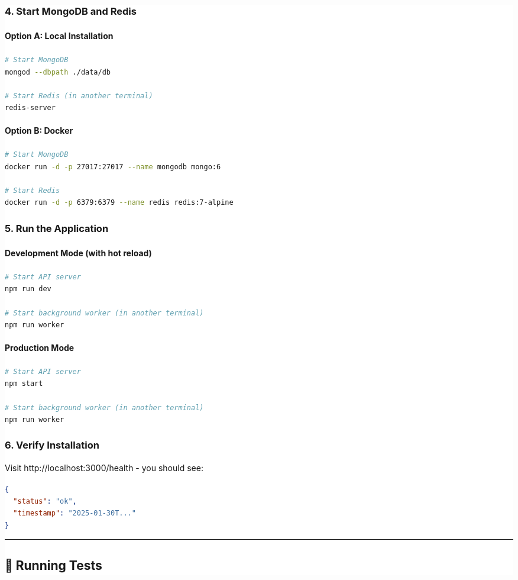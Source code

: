 ### 4. Start MongoDB and Redis

#### Option A: Local Installation
```bash
# Start MongoDB
mongod --dbpath ./data/db

# Start Redis (in another terminal)
redis-server
```

#### Option B: Docker
```bash
# Start MongoDB
docker run -d -p 27017:27017 --name mongodb mongo:6

# Start Redis
docker run -d -p 6379:6379 --name redis redis:7-alpine
```

### 5. Run the Application

#### Development Mode (with hot reload)
```bash
# Start API server
npm run dev

# Start background worker (in another terminal)
npm run worker
```

#### Production Mode
```bash
# Start API server
npm start

# Start background worker (in another terminal)
npm run worker
```

### 6. Verify Installation

Visit http://localhost:3000/health - you should see:
```json
{
  "status": "ok",
  "timestamp": "2025-01-30T..."
}
```

---

## 🧪 Running Tests
